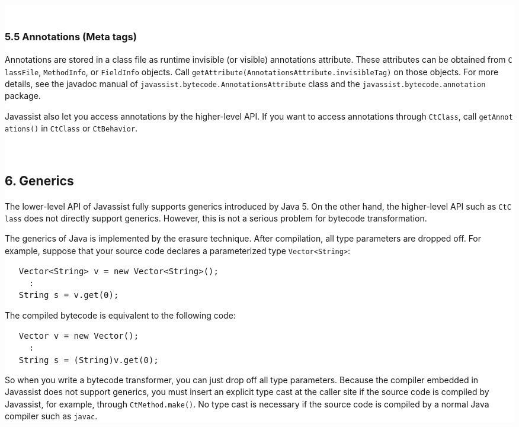 <p><br>

<a name="annotation">
<h3>5.5 Annotations (Meta tags)</h3>

<p>Annotations are stored in a class file
as runtime invisible (or visible) annotations attribute.
These attributes can be obtained from <code>ClassFile</code>,
<code>MethodInfo</code>, or <code>FieldInfo</code> objects.
Call <code>getAttribute(AnnotationsAttribute.invisibleTag)</code>
on those objects.  For more details, see the javadoc manual
of <code>javassist.bytecode.AnnotationsAttribute</code> class
and the <code>javassist.bytecode.annotation</code> package.

<p>Javassist also let you access annotations by the higher-level
API.
If you want to access annotations through <code>CtClass</code>,
call <code>getAnnotations()</code> in <code>CtClass</code> or
<code>CtBehavior</code>.

<p><br>

<h2><a name="generics">6. Generics</a></h2>

<p>The lower-level API of Javassist fully supports generics
introduced by Java 5.  On the other hand, the higher-level
API such as <code>CtClass</code> does not directly support
generics.  However, this is not a serious problem for bytecode
transformation.

<p>The generics of Java is implemented by the erasure technique.
After compilation, all type parameters are dropped off.  For
example, suppose that your source code declares a parameterized
type <code>Vector&lt;String&gt;</code>:

<ul><pre>
Vector&lt;String&gt; v = new Vector&lt;String&gt();
  :
String s = v.get(0);
</pre></ul>

<p>The compiled bytecode is equivalent to the following code:

<ul><pre>
Vector v = new Vector();
  :
String s = (String)v.get(0);
</pre></ul>

<p>So when you write a bytecode transformer, you can just drop
off all type parameters.  Because the compiler embedded in Javassist
does not support generics,
you must insert an explicit type cast at the
caller site if the source code is compiled by Javassist, for example,
through <code>CtMethod.make()</code>.  No type cast
is necessary if the source code is compiled by a normal Java compiler
such as <code>javac</code>.

